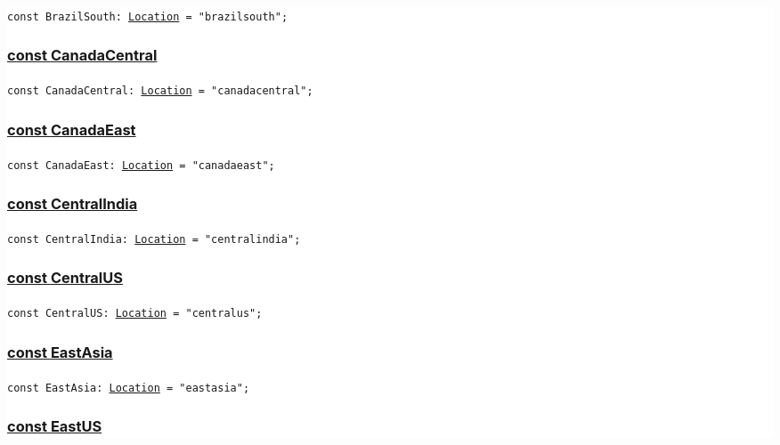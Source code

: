 <pre class="highlight"><code><span class='kd'>const</span> BrazilSouth: <a href='#Location'>Location</a> = <span class='s2'>&#34;brazilsouth&#34;</span>;</code></pre>
<h3 class="pdoc-module-header" id="CanadaCentral" data-link-title="CanadaCentral">
    <a href="https://github.com/pulumi/pulumi-azure/blob/ddb23e43788a327f80b21bf9dceb8eafe16876eb/sdk/nodejs/location.ts#L37">
        const <strong>CanadaCentral</strong>
    </a>
</h3>

<pre class="highlight"><code><span class='kd'>const</span> CanadaCentral: <a href='#Location'>Location</a> = <span class='s2'>&#34;canadacentral&#34;</span>;</code></pre>
<h3 class="pdoc-module-header" id="CanadaEast" data-link-title="CanadaEast">
    <a href="https://github.com/pulumi/pulumi-azure/blob/ddb23e43788a327f80b21bf9dceb8eafe16876eb/sdk/nodejs/location.ts#L38">
        const <strong>CanadaEast</strong>
    </a>
</h3>

<pre class="highlight"><code><span class='kd'>const</span> CanadaEast: <a href='#Location'>Location</a> = <span class='s2'>&#34;canadaeast&#34;</span>;</code></pre>
<h3 class="pdoc-module-header" id="CentralIndia" data-link-title="CentralIndia">
    <a href="https://github.com/pulumi/pulumi-azure/blob/ddb23e43788a327f80b21bf9dceb8eafe16876eb/sdk/nodejs/location.ts#L35">
        const <strong>CentralIndia</strong>
    </a>
</h3>

<pre class="highlight"><code><span class='kd'>const</span> CentralIndia: <a href='#Location'>Location</a> = <span class='s2'>&#34;centralindia&#34;</span>;</code></pre>
<h3 class="pdoc-module-header" id="CentralUS" data-link-title="CentralUS">
    <a href="https://github.com/pulumi/pulumi-azure/blob/ddb23e43788a327f80b21bf9dceb8eafe16876eb/sdk/nodejs/location.ts#L18">
        const <strong>CentralUS</strong>
    </a>
</h3>

<pre class="highlight"><code><span class='kd'>const</span> CentralUS: <a href='#Location'>Location</a> = <span class='s2'>&#34;centralus&#34;</span>;</code></pre>
<h3 class="pdoc-module-header" id="EastAsia" data-link-title="EastAsia">
    <a href="https://github.com/pulumi/pulumi-azure/blob/ddb23e43788a327f80b21bf9dceb8eafe16876eb/sdk/nodejs/location.ts#L16">
        const <strong>EastAsia</strong>
    </a>
</h3>

<pre class="highlight"><code><span class='kd'>const</span> EastAsia: <a href='#Location'>Location</a> = <span class='s2'>&#34;eastasia&#34;</span>;</code></pre>
<h3 class="pdoc-module-header" id="EastUS" data-link-title="EastUS">
    <a href="https://github.com/pulumi/pulumi-azure/blob/ddb23e43788a327f80b21bf9dceb8eafe16876eb/sdk/nodejs/location.ts#L19">
        const <strong>EastUS</strong>
    </a>
</h3>
